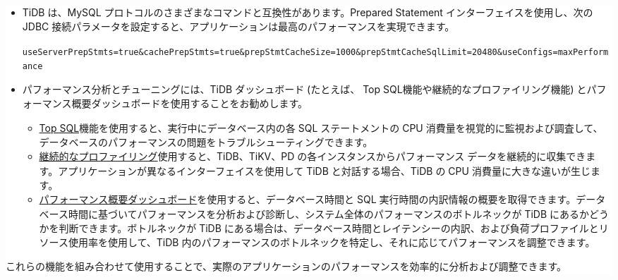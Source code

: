 -   TiDB は、MySQL プロトコルのさまざまなコマンドと互換性があります。Prepared Statement インターフェイスを使用し、次の JDBC 接続パラメータを設定すると、アプリケーションは最高のパフォーマンスを実現できます。

        useServerPrepStmts=true&cachePrepStmts=true&prepStmtCacheSize=1000&prepStmtCacheSqlLimit=20480&useConfigs=maxPerformance

-   パフォーマンス分析とチューニングには、TiDB ダッシュボード (たとえば、 Top SQL機能や継続的なプロファイリング機能) とパフォーマンス概要ダッシュボードを使用することをお勧めします。

    -   [Top SQL](/dashboard/top-sql.md)機能を使用すると、実行中にデータベース内の各 SQL ステートメントの CPU 消費量を視覚的に監視および調査して、データベースのパフォーマンスの問題をトラブルシューティングできます。
    -   [継続的なプロファイリング](/dashboard/continuous-profiling.md)使用すると、TiDB、TiKV、PD の各インスタンスからパフォーマンス データを継続的に収集できます。アプリケーションが異なるインターフェイスを使用して TiDB と対話する場合、TiDB の CPU 消費量に大きな違いが生じます。
    -   [パフォーマンス概要ダッシュボード](/grafana-performance-overview-dashboard.md)を使用すると、データベース時間と SQL 実行時間の内訳情報の概要を取得できます。データベース時間に基づいてパフォーマンスを分析および診断し、システム全体のパフォーマンスのボトルネックが TiDB にあるかどうかを判断できます。ボトルネックが TiDB にある場合は、データベース時間とレイテンシーの内訳、および負荷プロファイルとリソース使用率を使用して、TiDB 内のパフォーマンスのボトルネックを特定し、それに応じてパフォーマンスを調整できます。

これらの機能を組み合わせて使用することで、実際のアプリケーションのパフォーマンスを効率的に分析および調整できます。
